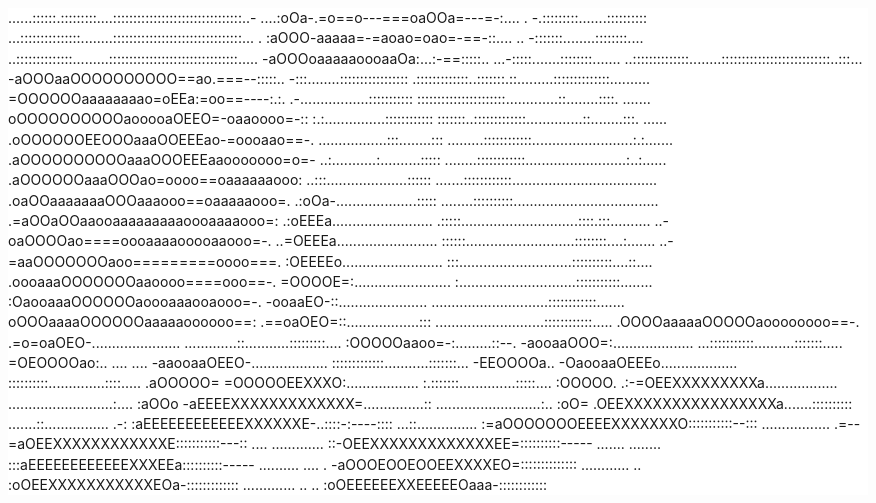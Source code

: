 ......::::::.:::::::::....::::::::::::::::::::::::::::::::..- ....:oOa-.=o==o---===oaOOa=---=-:....       . -.:::::::::.......::::::::::
...:::::::::::::::........::::::::::::::::::::::::::::::::...   . :aOOO-aaaaa=-=aoao=oao=-==-::....      .. -:::::::........::::::::....
..::::::::::::::.........::::::::::::::::::::::::::::::::.....    -aOOOoaaaaaoooaaOa:...:-==:::::..      ...-:::::.......::::::::.......
..::::::::::::::........:::::::::::::::::::::::::::..:::...       -aOOOaaOOOOOOOOOO==ao.===--:::::..       -:::........:::::::::::::::::
.:::::::::::::..:::::::.::.........::::::::::::::..........       =OOOOOOaaaaaaaao=oEEa:=oo==----:.:.     .-.................:::::::::::
::::::::::::::::::::::.............::........::::. .......        oOOOOOOOOOOaooooaOEEO=-oaaoooo=-::      :.:...............::::::::::::
:::::::..:::::::::::::..............::........:::. ......        .oOOOOOOEEOOOaaaOOEEEao-=oooaao==-.     .................:::........:::
.........::::::::::::.........................:.:.......         .aOOOOOOOOOOaaaOOOEEEaaooooooo=o=-       ..:...........:..........:::::
........::::::::::::.........................:..:......          .aOOOOOOaaaOOOao=oooo==oaaaaaaooo:      ..:::....................::::::
.......::::::::::::....................................          .oaOOaaaaaaaOOOaaaooo==oaaaaaooo=.      .:oOa-....................:::::
........::::::::::....................................           .=aOOaOOaaooaaaaaaaaaoooaaaaooo=:      .:oEEEa.........................
.:::::.............................::::.:::..........           ..-oaOOOOao====oooaaaaooooaaooo=-.     ..=OEEEa.........................
::::::...........................::::::::....:.......           ..-=aaOOOOOOOaoo=========oooo===.       :OEEEEo.........................
:::............................::::::::::....::....              .oooaaaOOOOOOOaaoooo====ooo==-.        =OOOOE=:........................
:.............................:::::::::::........                :OaooaaaOOOOOOaoooaaaooaooo=-.         -ooaaEO-::......................
.............................::::::::::::.......                 oOOOaaaaOOOOOOaaaaaoooooo==:           .==oaOEO=::..................:::
...........................::::::::::::.....                    .OOOOaaaaaOOOOOaoooooooo==-.            .=o=oaOEO-......................
.............::...........:::::::::....                         :OOOOOaaoo=-:.........::--.              -aooaaOOO=:....................
...:::::::::::..........:::::::.....                            =OEOOOOao:.. ....      ....              -aaooaaOEEO-...................
:::::::::::::...........:::::::...                              -EEOOOOa..                               -OaooaaOEEEo...................
::::::::::..............::::.....                               .aOOOOO=                                 =OOOOOEEXXXO:..................
:.:::::::..............:::::....                                 :OOOOO.                             .:-=OEEXXXXXXXXXa..................
..........................:....                                   :aOOo                            -aEEEEXXXXXXXXXXXXX=...............::
..........................:..                                      :oO=                           .OEEXXXXXXXXXXXXXXXXa.......::::::::::
   .......::................                                        .-:                           :aEEEEEEEEEEEEXXXXXXE-..::::-:----::::
       ...::...............                                                                       :=aOOOOOOOEEEEXXXXXXXO:::::::::::--:::
          .................                                                                       .=--=aOEEXXXXXXXXXXXXE:::::::::::---::
....         .............                                                                         ::-OEEXXXXXXXXXXXXXEE=::::::::::-----
.......          ........                                                                          :::aEEEEEEEEEEEEXXXEEa::::::::::-----
..........           ....                                                                           . -aOOOEOOEOOEEXXXXEO=::::::::::::::
 ............                                                                ..                        :oOEEXXXXXXXXXXXEOa-:::::::::::::
    .............                                                            ..    ..                  :oOEEEEEEXXEEEEEOaaa-::::::::::::
